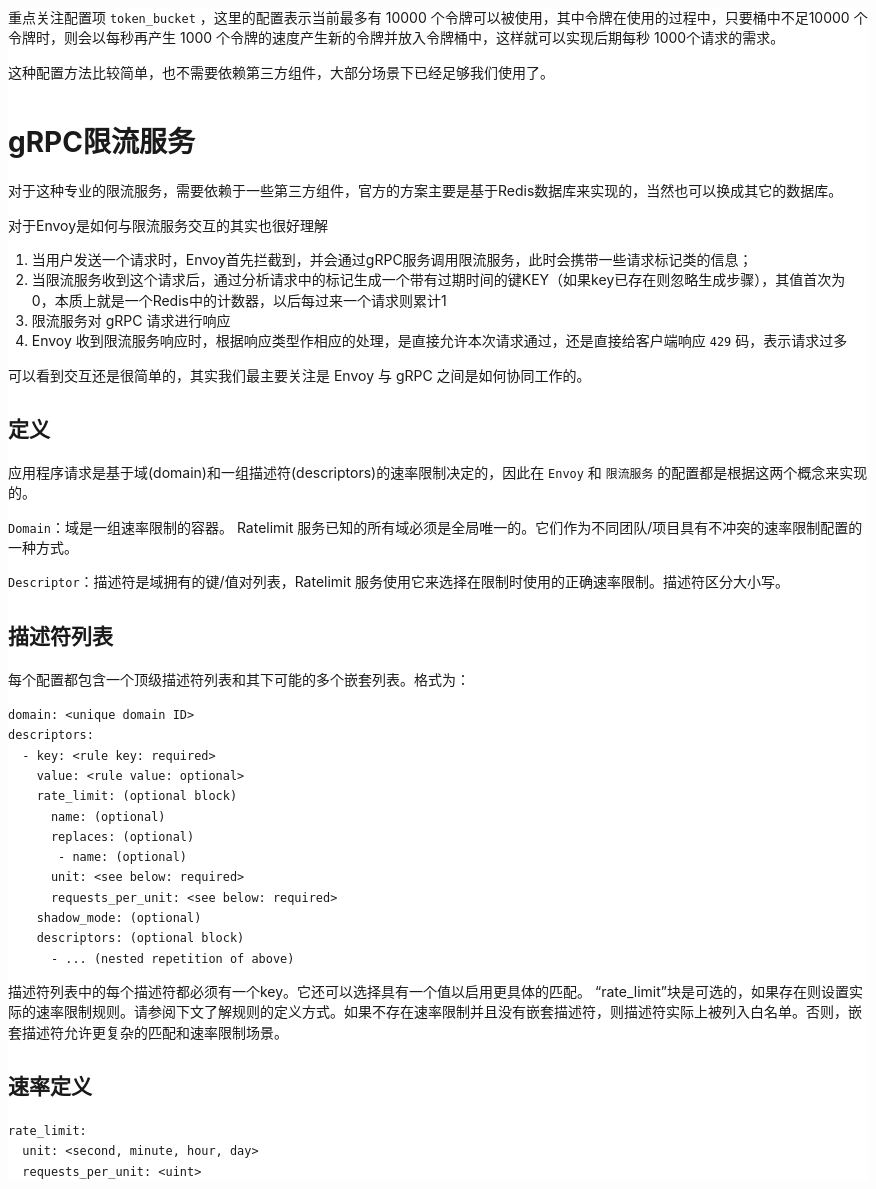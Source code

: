 重点关注配置项 `token_bucket` ，这里的配置表示当前最多有 10000 个令牌可以被使用，其中令牌在使用的过程中，只要桶中不足10000 个令牌时，则会以每秒再产生 1000 个令牌的速度产生新的令牌并放入令牌桶中，这样就可以实现后期每秒 1000个请求的需求。

这种配置方法比较简单，也不需要依赖第三方组件，大部分场景下已经足够我们使用了。

# gRPC限流服务 

对于这种专业的限流服务，需要依赖于一些第三方组件，官方的方案主要是基于Redis数据库来实现的，当然也可以换成其它的数据库。

对于Envoy是如何与限流服务交互的其实也很好理解

 1. 当用户发送一个请求时，Envoy首先拦截到，并会通过gRPC服务调用限流服务，此时会携带一些请求标记类的信息；
 2. 当限流服务收到这个请求后，通过分析请求中的标记生成一个带有过期时间的键KEY（如果key已存在则忽略生成步骤），其值首次为0，本质上就是一个Redis中的计数器，以后每过来一个请求则累计1
 3. 限流服务对 gRPC 请求进行响应
 4. Envoy 收到限流服务响应时，根据响应类型作相应的处理，是直接允许本次请求通过，还是直接给客户端响应 `429` 码，表示请求过多

可以看到交互还是很简单的，其实我们最主要关注是 Envoy 与 gRPC 之间是如何协同工作的。

## 定义 

应用程序请求是基于域(domain)和一组描述符(descriptors)的速率限制决定的，因此在 `Envoy` 和 `限流服务` 的配置都是根据这两个概念来实现的。

`Domain`：域是一组速率限制的容器。 Ratelimit 服务已知的所有域必须是全局唯一的。它们作为不同团队/项目具有不冲突的速率限制配置的一种方式。

`Descriptor`：描述符是域拥有的键/值对列表，Ratelimit 服务使用它来选择在限制时使用的正确速率限制。描述符区分大小写。

## 描述符列表 

每个配置都包含一个顶级描述符列表和其下可能的多个嵌套列表。格式为：

```
domain: <unique domain ID>
descriptors:
  - key: <rule key: required>
    value: <rule value: optional>
    rate_limit: (optional block)
      name: (optional)
      replaces: (optional)
       - name: (optional)
      unit: <see below: required>
      requests_per_unit: <see below: required>
    shadow_mode: (optional)
    descriptors: (optional block)
      - ... (nested repetition of above)
```

描述符列表中的每个描述符都必须有一个key。它还可以选择具有一个值以启用更具体的匹配。 “rate_limit”块是可选的，如果存在则设置实际的速率限制规则。请参阅下文了解规则的定义方式。如果不存在速率限制并且没有嵌套描述符，则描述符实际上被列入白名单。否则，嵌套描述符允许更复杂的匹配和速率限制场景。

## 速率定义 

```
rate_limit:
  unit: <second, minute, hour, day>
  requests_per_unit: <uint>
```
